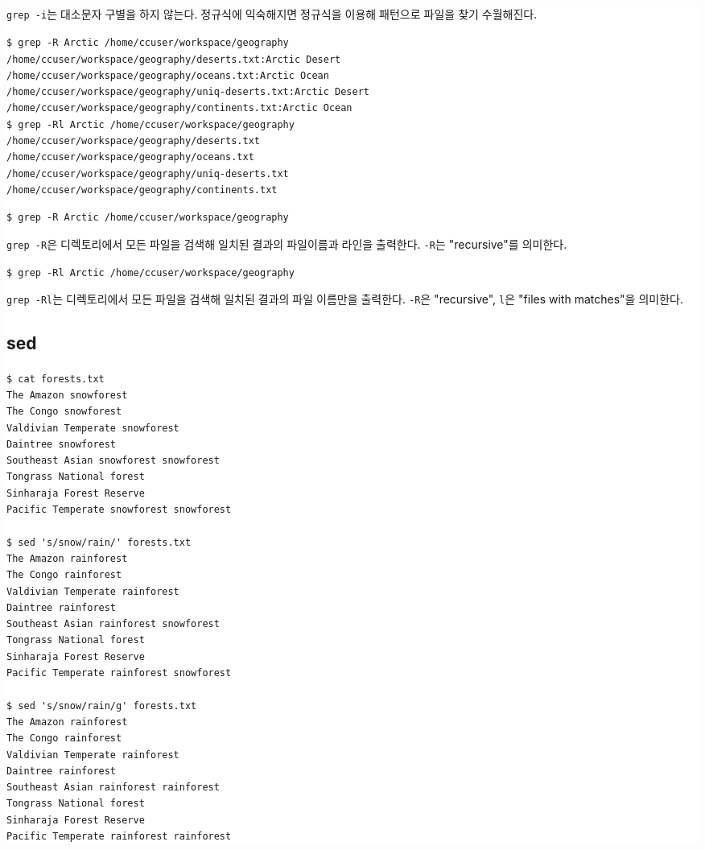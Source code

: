 `grep -i`는 대소문자 구별을 하지 않는다. 정규식에 익숙해지면 정규식을 이용해 패턴으로 파일을 찾기 수월해진다.   

```
$ grep -R Arctic /home/ccuser/workspace/geography                                                
/home/ccuser/workspace/geography/deserts.txt:Arctic Desert                                       
/home/ccuser/workspace/geography/oceans.txt:Arctic Ocean                                         
/home/ccuser/workspace/geography/uniq-deserts.txt:Arctic Desert                                  
/home/ccuser/workspace/geography/continents.txt:Arctic Ocean                                     
$ grep -Rl Arctic /home/ccuser/workspace/geography                                               
/home/ccuser/workspace/geography/deserts.txt                                                     
/home/ccuser/workspace/geography/oceans.txt                                                      
/home/ccuser/workspace/geography/uniq-deserts.txt                                                
/home/ccuser/workspace/geography/continents.txt 
```
```
$ grep -R Arctic /home/ccuser/workspace/geography
```
`grep -R`은 디렉토리에서 모든 파일을 검색해 일치된 결과의 파일이름과 라인을 출력한다. `-R`는 "recursive"를 의미한다.
```
$ grep -Rl Arctic /home/ccuser/workspace/geography
```
`grep -Rl`는 디렉토리에서 모든 파일을 검색해 일치된 결과의 파일 이름만을 출력한다. `-R`은 "recursive", `l`은 "files with matches"을 의미한다.  

## sed  

```
$ cat forests.txt                                                                                
The Amazon snowforest                                                                            
The Congo snowforest                                                                             
Valdivian Temperate snowforest                                                                   
Daintree snowforest                                                                              
Southeast Asian snowforest snowforest                                                            
Tongrass National forest                                                                         
Sinharaja Forest Reserve                                                                         
Pacific Temperate snowforest snowforest                                                          
                                                                                                 
$ sed 's/snow/rain/' forests.txt                                                                 
The Amazon rainforest                                                                            
The Congo rainforest                                                                             
Valdivian Temperate rainforest                                                                   
Daintree rainforest                                                                              
Southeast Asian rainforest snowforest                                                            
Tongrass National forest                                                                         
Sinharaja Forest Reserve                                                                         
Pacific Temperate rainforest snowforest                                                          
                                                                                                 
$ sed 's/snow/rain/g' forests.txt                                                                
The Amazon rainforest                                                                            
The Congo rainforest                                                                             
Valdivian Temperate rainforest                                                                   
Daintree rainforest                                                                              
Southeast Asian rainforest rainforest                                                            
Tongrass National forest                                                                         
Sinharaja Forest Reserve                                                                         
Pacific Temperate rainforest rainforest  
```
